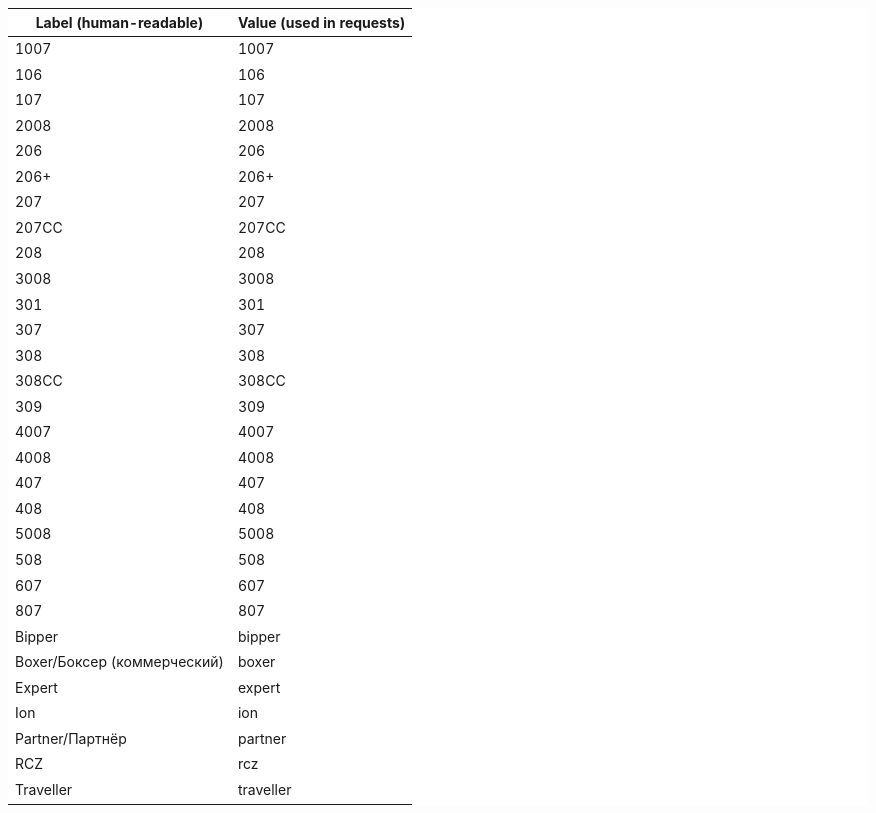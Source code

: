 | Label (human-readable)      | Value (used in requests) |
| -                           | -                        |
| 1007                        | 1007                     |
| 106                         | 106                      |
| 107                         | 107                      |
| 2008                        | 2008                     |
| 206                         | 206                      |
| 206+                        | 206+                     |
| 207                         | 207                      |
| 207CC                       | 207CC                    |
| 208                         | 208                      |
| 3008                        | 3008                     |
| 301                         | 301                      |
| 307                         | 307                      |
| 308                         | 308                      |
| 308CC                       | 308CC                    |
| 309                         | 309                      |
| 4007                        | 4007                     |
| 4008                        | 4008                     |
| 407                         | 407                      |
| 408                         | 408                      |
| 5008                        | 5008                     |
| 508                         | 508                      |
| 607                         | 607                      |
| 807                         | 807                      |
| Bipper                      | bipper                   |
| Boxer/Боксер (коммерческий) | boxer                    |
| Expert                      | expert                   |
| Ion                         | ion                      |
| Partner/Партнёр             | partner                  |
| RCZ                         | rcz                      |
| Traveller                   | traveller                |
